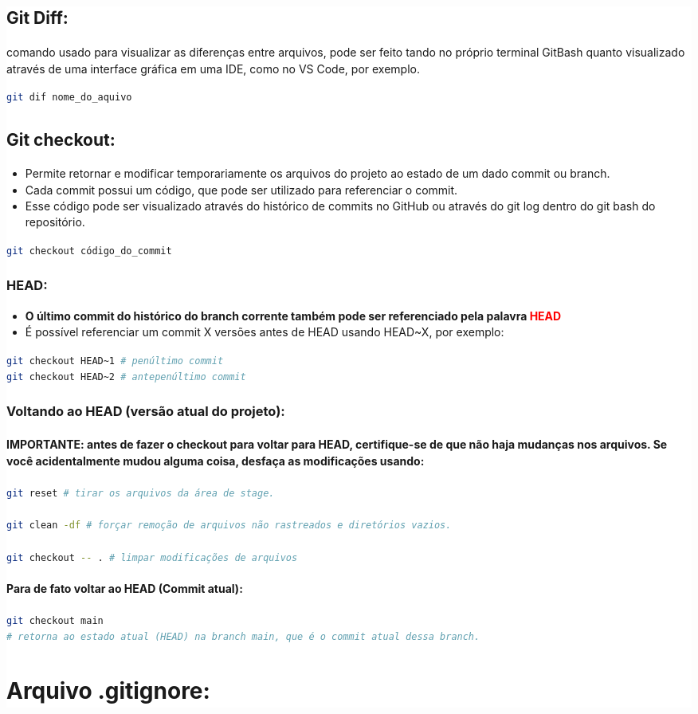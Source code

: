 ## Git Diff:

comando usado para visualizar as diferenças entre arquivos, pode ser feito tando no próprio terminal GitBash quanto visualizado através de uma interface gráfica em uma IDE, como no VS Code, por exemplo.

```bash
git dif nome_do_aquivo
```

## Git checkout:

- Permite retornar e modificar temporariamente os arquivos do projeto ao estado de um dado commit ou branch.
- Cada commit possui um código, que pode ser utilizado para referenciar o commit.
- Esse código pode ser visualizado através do histórico de commits no GitHub ou através do git log dentro do git bash do repositório.

```bash
git checkout código_do_commit
```

### HEAD:

- **O último commit do histórico do branch corrente também pode ser referenciado pela palavra <span style="color:red">**HEAD**</span>**
- É possível referenciar um commit X versões antes de HEAD usando HEAD~X, por exemplo:

```bash
git checkout HEAD~1 # penúltimo commit
git checkout HEAD~2 # antepenúltimo commit
```

### Voltando ao HEAD (versão atual do projeto):

#### IMPORTANTE: antes de fazer o checkout para voltar para HEAD, certifique-se de que não haja mudanças nos arquivos. Se você acidentalmente mudou alguma coisa, desfaça as modificações usando:

```bash
git reset # tirar os arquivos da área de stage.
 
git clean -df # forçar remoção de arquivos não rastreados e diretórios vazios.

git checkout -- . # limpar modificações de arquivos
```

#### Para de fato voltar ao HEAD (Commit atual):

```bash
git checkout main 
# retorna ao estado atual (HEAD) na branch main, que é o commit atual dessa branch.
```
# Arquivo .gitignore:
